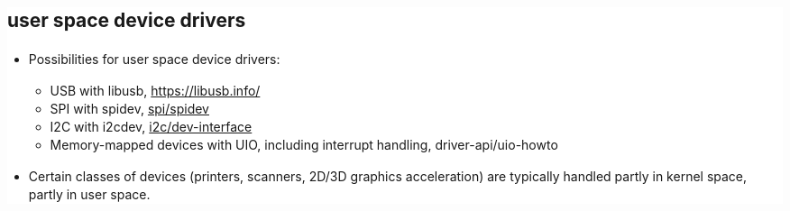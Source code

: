 ## user space device drivers

- Possibilities for user space device drivers:
  - USB with libusb, https://libusb.info/
  - SPI with spidev, [spi/spidev](https://www.kernel.org/doc/html/latest/spi/spidev.html)
  - I2C with i2cdev, [i2c/dev-interface](https://www.kernel.org/doc/html/latest/i2c/dev-interface.html)
  - Memory-mapped devices with UIO, including interrupt handling, driver-api/uio-howto

- Certain classes of devices (printers, scanners, 2D/3D graphics acceleration) are
typically handled partly in kernel space, partly in user space.

